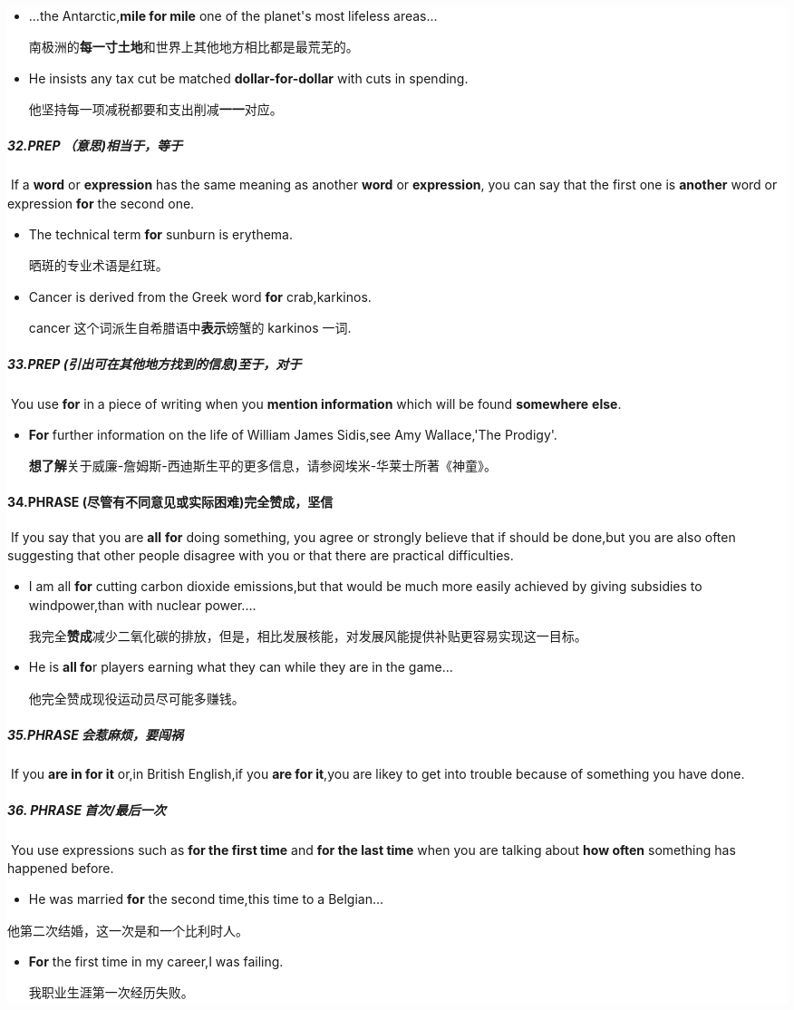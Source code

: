 - ...the Antarctic,**mile for mile** one of the planet's most lifeless areas...

  南极洲的**每一寸土地**和世界上其他地方相比都是最荒芜的。

- He insists any tax cut be matched **dollar-for-dollar** with cuts in spending.

  他坚持每一项减税都要和支出削减**一一**对应。

#####   32.PREP  （意思)相当于，等于

​		If a **word** or **expression** has the same meaning as another **word** or **expression**, you can say that the first one is **another** word or expression **for** the second one.

- The technical term **for** sunburn is erythema.

   晒斑的专业术语是红斑。

- Cancer is derived from the Greek word **for** crab,karkinos.

  cancer 这个词派生自希腊语中**表示**螃蟹的 karkinos 一词.

#####    33.PREP (引出可在其他地方找到的信息)至于，对于

​		You use **for** in a piece of writing when you **mention information** which will be found **somewhere** **else**.

- **For** further information on the life of William James Sidis,see Amy Wallace,'The Prodigy'.

  **想了解**关于威廉-詹姆斯-西迪斯生平的更多信息，请参阅埃米-华莱士所著《神童》。

####    34.PHRASE  (尽管有不同意见或实际困难)完全赞成，坚信

​		If you say that you are **all** **for** doing something, you agree or strongly believe that if should be done,but you are also often suggesting that other people disagree with you or that there are practical difficulties.

- I am all **for** cutting carbon dioxide emissions,but that would be much more easily achieved by giving subsidies to windpower,than with nuclear power....

   我完全**赞成**减少二氧化碳的排放，但是，相比发展核能，对发展风能提供补贴更容易实现这一目标。

- He is **all fo**r players earning what they can while they are in the game...

  他完全赞成现役运动员尽可能多赚钱。

#####    35.PHRASE  会惹麻烦，要闯祸

​		If you **are in for it** or,in British English,if you **are for it**,you are likey to get into trouble because of something you have done.

#####    36. PHRASE  首次/最后一次

​		You use expressions such as **for the first time** and **for the last time** when you are talking about **how often** something has happened before.

-  He was married **for** the second time,this time to a Belgian...

  他第二次结婚，这一次是和一个比利时人。

- **For** the first time in my career,I was failing.

  我职业生涯第一次经历失败。





















